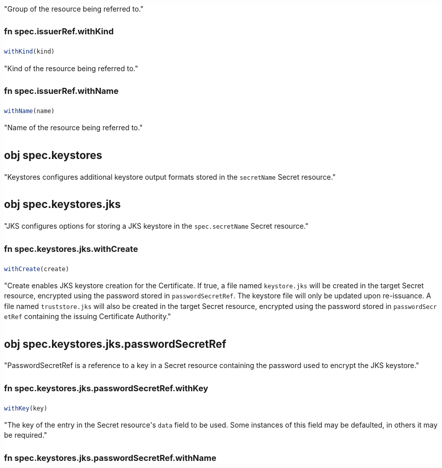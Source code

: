 "Group of the resource being referred to."

### fn spec.issuerRef.withKind

```ts
withKind(kind)
```

"Kind of the resource being referred to."

### fn spec.issuerRef.withName

```ts
withName(name)
```

"Name of the resource being referred to."

## obj spec.keystores

"Keystores configures additional keystore output formats stored in the `secretName` Secret resource."

## obj spec.keystores.jks

"JKS configures options for storing a JKS keystore in the `spec.secretName` Secret resource."

### fn spec.keystores.jks.withCreate

```ts
withCreate(create)
```

"Create enables JKS keystore creation for the Certificate. If true, a file named `keystore.jks` will be created in the target Secret resource, encrypted using the password stored in `passwordSecretRef`. The keystore file will only be updated upon re-issuance. A file named `truststore.jks` will also be created in the target Secret resource, encrypted using the password stored in `passwordSecretRef` containing the issuing Certificate Authority."

## obj spec.keystores.jks.passwordSecretRef

"PasswordSecretRef is a reference to a key in a Secret resource containing the password used to encrypt the JKS keystore."

### fn spec.keystores.jks.passwordSecretRef.withKey

```ts
withKey(key)
```

"The key of the entry in the Secret resource's `data` field to be used. Some instances of this field may be defaulted, in others it may be required."

### fn spec.keystores.jks.passwordSecretRef.withName
